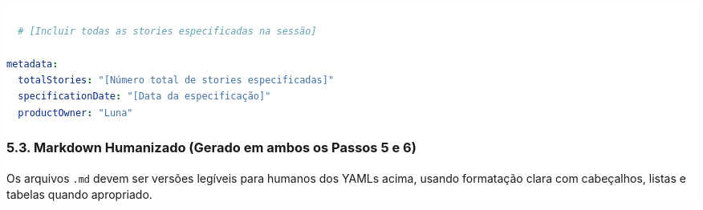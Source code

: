 ```yaml

  # [Incluir todas as stories especificadas na sessão]

metadata:
  totalStories: "[Número total de stories especificadas]"
  specificationDate: "[Data da especificação]"
  productOwner: "Luna"
```

### 5.3. Markdown Humanizado (Gerado em ambos os Passos 5 e 6)

Os arquivos `.md` devem ser versões legíveis para humanos dos YAMLs acima, usando formatação clara com cabeçalhos, listas e tabelas quando apropriado.

